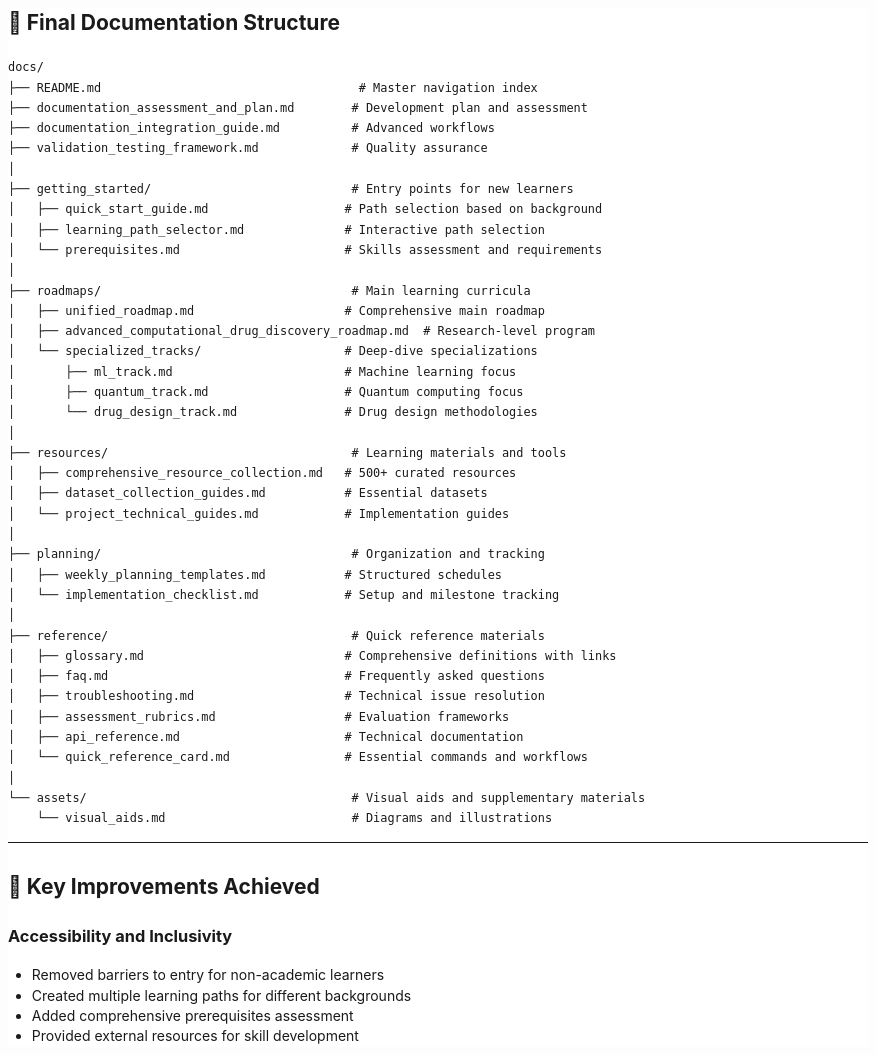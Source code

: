 
## 📁 **Final Documentation Structure**

```
docs/
├── README.md                                    # Master navigation index
├── documentation_assessment_and_plan.md        # Development plan and assessment
├── documentation_integration_guide.md          # Advanced workflows
├── validation_testing_framework.md             # Quality assurance
│
├── getting_started/                            # Entry points for new learners
│   ├── quick_start_guide.md                   # Path selection based on background
│   ├── learning_path_selector.md              # Interactive path selection
│   └── prerequisites.md                       # Skills assessment and requirements
│
├── roadmaps/                                   # Main learning curricula
│   ├── unified_roadmap.md                     # Comprehensive main roadmap
│   ├── advanced_computational_drug_discovery_roadmap.md  # Research-level program
│   └── specialized_tracks/                    # Deep-dive specializations
│       ├── ml_track.md                        # Machine learning focus
│       ├── quantum_track.md                   # Quantum computing focus
│       └── drug_design_track.md               # Drug design methodologies
│
├── resources/                                  # Learning materials and tools
│   ├── comprehensive_resource_collection.md   # 500+ curated resources
│   ├── dataset_collection_guides.md           # Essential datasets
│   └── project_technical_guides.md            # Implementation guides
│
├── planning/                                   # Organization and tracking
│   ├── weekly_planning_templates.md           # Structured schedules
│   └── implementation_checklist.md            # Setup and milestone tracking
│
├── reference/                                  # Quick reference materials
│   ├── glossary.md                            # Comprehensive definitions with links
│   ├── faq.md                                 # Frequently asked questions
│   ├── troubleshooting.md                     # Technical issue resolution
│   ├── assessment_rubrics.md                  # Evaluation frameworks
│   ├── api_reference.md                       # Technical documentation
│   └── quick_reference_card.md                # Essential commands and workflows
│
└── assets/                                     # Visual aids and supplementary materials
    └── visual_aids.md                          # Diagrams and illustrations
```

---

## 🎯 **Key Improvements Achieved**

### **Accessibility and Inclusivity**
- Removed barriers to entry for non-academic learners
- Created multiple learning paths for different backgrounds
- Added comprehensive prerequisites assessment
- Provided external resources for skill development

